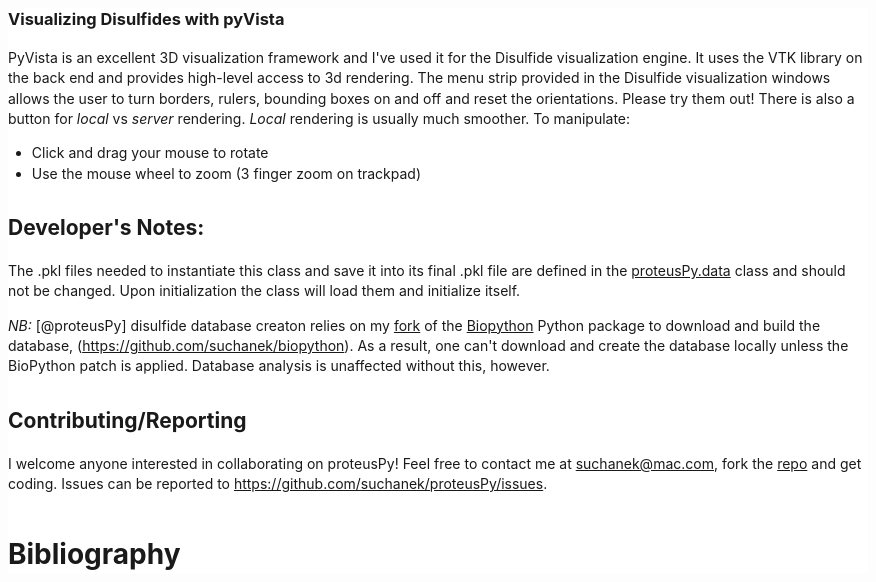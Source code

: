 ### Visualizing Disulfides with pyVista
PyVista is an excellent 3D visualization framework and I've used it for the Disulfide visualization engine. It uses the VTK library on the back end and provides high-level access to 3d rendering. The menu strip provided in the Disulfide visualization windows allows the user to turn borders, rulers, bounding boxes on and off and reset the orientations. Please try them out! There is also a button for *local* vs *server* rendering. *Local* rendering is usually much smoother. To manipulate:
- Click and drag your mouse to rotate
- Use the mouse wheel to zoom (3 finger zoom on trackpad)

## Developer's Notes:
The .pkl files needed to instantiate this class and save it into its final .pkl file are
defined in the [proteusPy.data]("https://suchanek.github.io/proteusPy/proteusPy/data.html") class and should not be changed. Upon initialization the class will load them and initialize itself.

*NB:* [@proteusPy] disulfide database creaton relies on my [fork](https://github.com/suchanek/biopython) of the [Biopython](https://biopython.org) Python package to download and build the database, (<https://github.com/suchanek/biopython>). As a result, one can't download and create the database locally unless the BioPython patch is applied. Database analysis is unaffected without this, however. 

## Contributing/Reporting

I welcome anyone interested in collaborating on proteusPy! Feel free to contact me at suchanek@mac.com, fork the [repo](https://github.com/suchanek/proteusPy/) and get coding. Issues can be reported to https://github.com/suchanek/proteusPy/issues. 

# Bibliography

